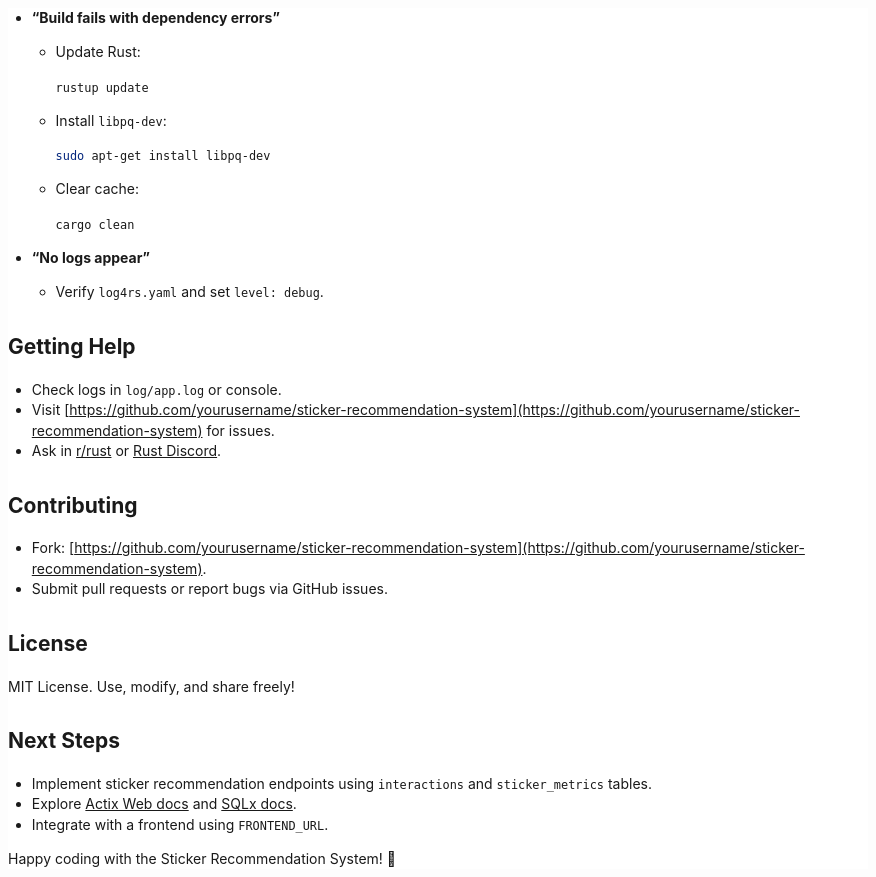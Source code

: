 - **“Build fails with dependency errors”**
  - Update Rust:
    ```bash
    rustup update
    ```
  - Install `libpq-dev`:
    ```bash
    sudo apt-get install libpq-dev
    ```
  - Clear cache:
    ```bash
    cargo clean
    ```

- **“No logs appear”**
  - Verify `log4rs.yaml` and set `level: debug`.

## Getting Help

- Check logs in `log/app.log` or console.
- Visit [https://github.com/yourusername/sticker-recommendation-system](https://github.com/yourusername/sticker-recommendation-system) for issues.
- Ask in [r/rust](https://www.reddit.com/r/rust/) or [Rust Discord](https://discord.gg/rust-lang).

## Contributing

- Fork: [https://github.com/yourusername/sticker-recommendation-system](https://github.com/yourusername/sticker-recommendation-system).
- Submit pull requests or report bugs via GitHub issues.

## License

MIT License. Use, modify, and share freely!

## Next Steps

- Implement sticker recommendation endpoints using `interactions` and `sticker_metrics` tables.
- Explore [Actix Web docs](https://actix.rs/docs/) and [SQLx docs](https://docs.rs/sqlx).
- Integrate with a frontend using `FRONTEND_URL`.

Happy coding with the Sticker Recommendation System! 🚀